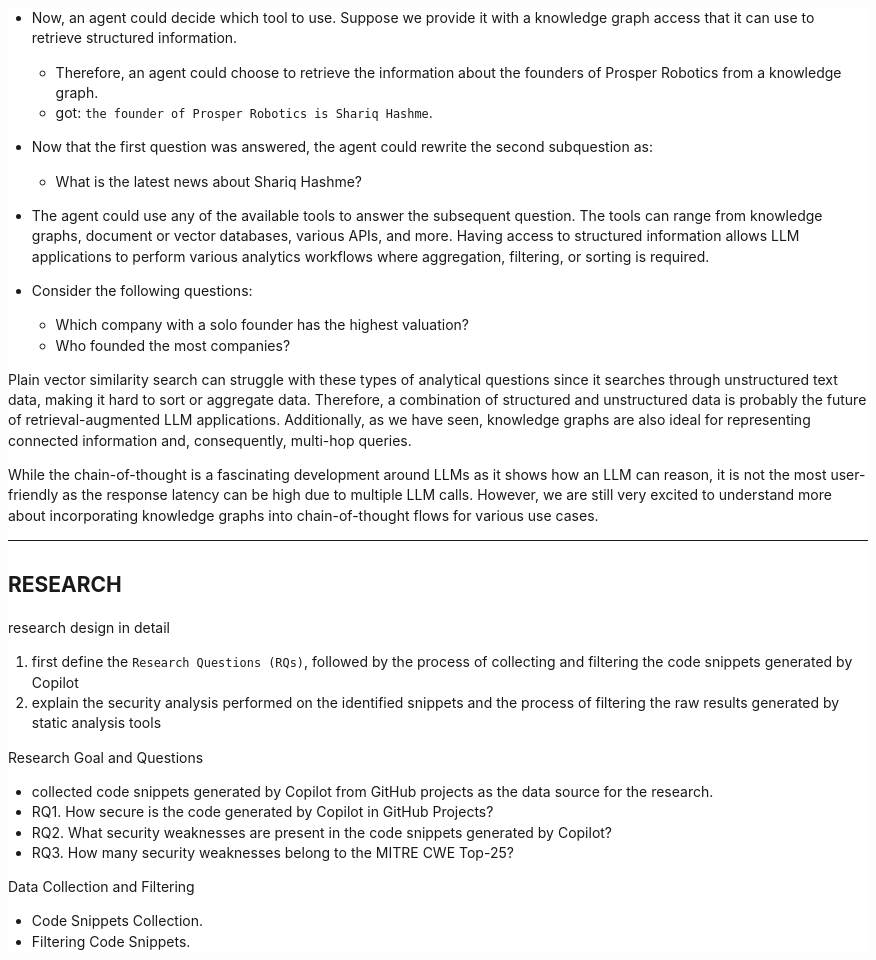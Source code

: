 - Now, an agent could decide which tool to use. Suppose we provide it with a knowledge graph access that it can use to retrieve structured information.
  - Therefore, an agent could choose to retrieve the information about the founders of Prosper Robotics from a knowledge graph.
  - got: `the founder of Prosper Robotics is Shariq Hashme`.

- Now that the first question was answered, the agent could rewrite the second subquestion as:
  - What is the latest news about Shariq Hashme?

- The agent could use any of the available tools to answer the subsequent question. The tools can range from knowledge graphs, document or vector databases, various APIs, and more. Having access to structured information allows LLM applications to perform various analytics workflows where aggregation, filtering, or sorting is required.

- Consider the following questions:

  - Which company with a solo founder has the highest valuation?
  - Who founded the most companies?


Plain vector similarity search can struggle with these types of analytical questions since it searches through unstructured text data, making it hard to sort or aggregate data. Therefore, a combination of structured and unstructured data is probably the future of retrieval-augmented LLM applications. Additionally, as we have seen, knowledge graphs are also ideal for representing connected information and, consequently, multi-hop queries.

While the chain-of-thought is a fascinating development around LLMs as it shows how an LLM can reason, it is not the most user-friendly as the response latency can be high due to multiple LLM calls. However, we are still very excited to understand more about incorporating knowledge graphs into chain-of-thought flows for various use cases.



---

## RESEARCH

research design in detail
1. first define the `Research Questions (RQs)`, followed by the process of collecting and filtering the code snippets generated by Copilot
2. explain the security analysis performed on the identified snippets and the process of filtering the raw results generated by static analysis tools


Research Goal and Questions

- collected code snippets generated by Copilot from GitHub projects as the data source for the research.
- RQ1. How secure is the code generated by Copilot in GitHub Projects?
- RQ2. What security weaknesses are present in the code snippets generated by Copilot?
- RQ3. How many security weaknesses belong to the MITRE CWE Top-25?


Data Collection and Filtering
- Code Snippets Collection.
- Filtering Code Snippets.

